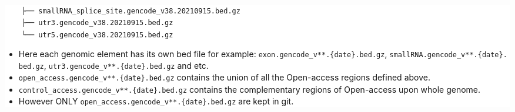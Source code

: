 ```
    ├── smallRNA_splice_site.gencode_v38.20210915.bed.gz
    ├── utr3.gencode_v38.20210915.bed.gz
    └── utr5.gencode_v38.20210915.bed.gz
```

- Here each genomic element has its own bed file for example: `exon.gencode_v**.{date}.bed.gz`, `smallRNA.gencode_v**.{date}.bed.gz`, `utr3.gencode_v**.{date}.bed.gz` and etc.
- `open_access.gencode_v**.{date}.bed.gz` contains the union of all the Open-access regions defined above.
- `control_access.gencode_v**.{date}.bed.gz` contains the complementary regions of Open-access upon whole genome.
- However ONLY `open_access.gencode_v**.{date}.bed.gz` are kept in git.




